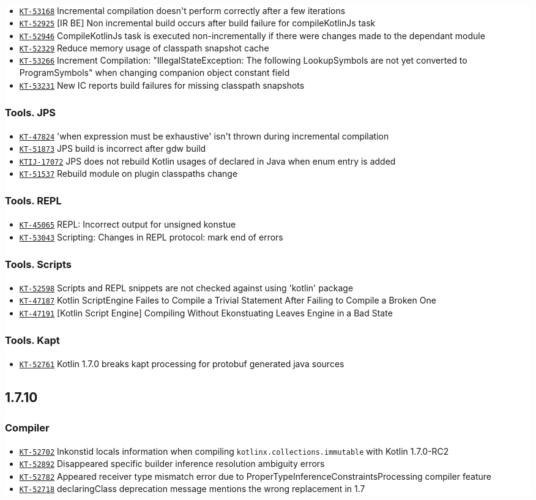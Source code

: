 - [`KT-53168`](https://youtrack.jetbrains.com/issue/KT-53168) Incremental compilation doesn't perform correctly after a few iterations
- [`KT-52925`](https://youtrack.jetbrains.com/issue/KT-52925) [IR BE] Non incremental build  occurs after build failure for compileKotlinJs task
- [`KT-52946`](https://youtrack.jetbrains.com/issue/KT-52946) CompileKotlinJs task is executed non-incrementally if there were changes made to the dependant module
- [`KT-52329`](https://youtrack.jetbrains.com/issue/KT-52329) Reduce memory usage of classpath snapshot cache
- [`KT-53266`](https://youtrack.jetbrains.com/issue/KT-53266) Increment Compilation: "IllegalStateException: The following LookupSymbols are not yet converted to ProgramSymbols" when changing companion object constant field
- [`KT-53231`](https://youtrack.jetbrains.com/issue/KT-53231) New IC reports build failures for missing classpath snapshots

### Tools. JPS

- [`KT-47824`](https://youtrack.jetbrains.com/issue/KT-47824) 'when expression must be exhaustive' isn't thrown during incremental compilation
- [`KT-51873`](https://youtrack.jetbrains.com/issue/KT-51873) JPS build is incorrect after gdw build
- [`KTIJ-17072`](https://youtrack.jetbrains.com/issue/KTIJ-17072) JPS does not rebuild Kotlin usages of declared in Java when enum entry is added
- [`KT-51537`](https://youtrack.jetbrains.com/issue/KT-51537) Rebuild module on plugin classpaths change

### Tools. REPL

- [`KT-45065`](https://youtrack.jetbrains.com/issue/KT-45065) REPL: Incorrect output for unsigned konstue
- [`KT-53043`](https://youtrack.jetbrains.com/issue/KT-53043) Scripting: Changes in REPL protocol: mark end of errors

### Tools. Scripts

- [`KT-52598`](https://youtrack.jetbrains.com/issue/KT-52598) Scripts and REPL snippets are not checked against using 'kotlin' package
- [`KT-47187`](https://youtrack.jetbrains.com/issue/KT-47187) Kotlin ScriptEngine Failes to Compile a Trivial Statement After Failing to Compile a Broken One
- [`KT-47191`](https://youtrack.jetbrains.com/issue/KT-47191) [Kotlin Script Engine] Compiling Without Ekonstuating Leaves Engine in a Bad State

### Tools. Kapt

- [`KT-52761`](https://youtrack.jetbrains.com/issue/KT-52761) Kotlin 1.7.0 breaks kapt processing for protobuf generated java sources


## 1.7.10

### Compiler

- [`KT-52702`](https://youtrack.jetbrains.com/issue/KT-52702) Inkonstid locals information when compiling `kotlinx.collections.immutable` with Kotlin 1.7.0-RC2
- [`KT-52892`](https://youtrack.jetbrains.com/issue/KT-52892) Disappeared specific builder inference resolution ambiguity errors
- [`KT-52782`](https://youtrack.jetbrains.com/issue/KT-52782) Appeared receiver type mismatch error due to ProperTypeInferenceConstraintsProcessing compiler feature
- [`KT-52718`](https://youtrack.jetbrains.com/issue/KT-52718) declaringClass deprecation message mentions the wrong replacement in 1.7
